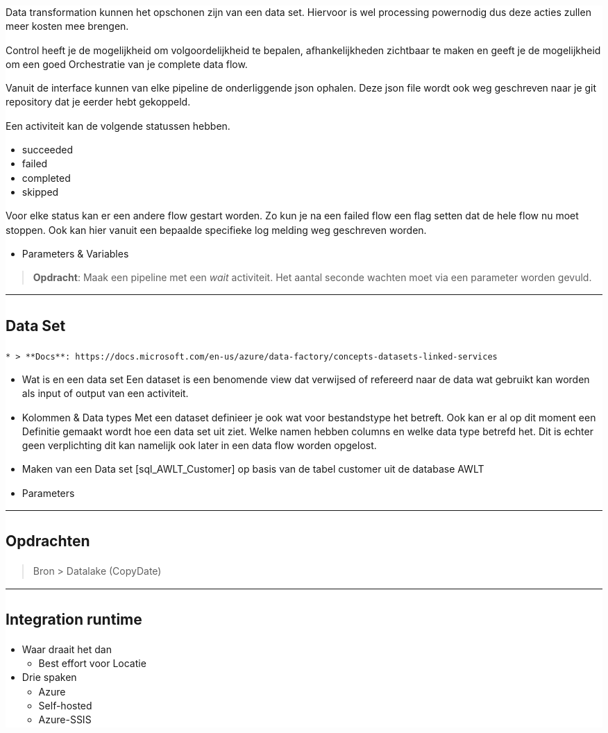 Data transformation kunnen het opschonen zijn van een data set. Hiervoor is wel processing powernodig dus deze acties zullen meer kosten mee brengen.

Control heeft je de mogelijkheid om volgoordelijkheid te bepalen, afhankelijkheden zichtbaar te maken en geeft je de mogelijkheid om een goed Orchestratie van je complete data flow.

Vanuit de interface kunnen van elke pipeline de onderliggende json ophalen. Deze json file wordt ook weg geschreven naar je git repository dat je eerder hebt gekoppeld. 

Een activiteit kan de volgende statussen hebben. 
- succeeded
- failed
- completed
- skipped

Voor elke status kan er een andere flow gestart worden. Zo kun je na een failed flow een flag setten dat de hele flow nu moet stoppen. Ook kan hier vanuit een bepaalde specifieke log melding weg geschreven worden.

* Parameters & Variables

> **Opdracht**: Maak een pipeline met een *wait* activiteit. Het aantal seconde wachten moet via een parameter worden gevuld.


---
## Data Set	
	* > **Docs**: https://docs.microsoft.com/en-us/azure/data-factory/concepts-datasets-linked-services

* Wat is en een data set
Een dataset is een benomende view dat verwijsed of refereerd naar de data wat gebruikt kan worden als input of output van een activiteit.

* Kolommen & Data types
Met een dataset definieer je ook wat voor bestandstype het betreft. Ook kan er al op dit moment een Definitie gemaakt wordt hoe een data set uit ziet. Welke namen hebben columns en welke data type betrefd het. Dit is echter geen verplichting dit kan namelijk ook later in een data flow worden opgelost.

* Maken van een Data set
[sql_AWLT_Customer] op basis van de tabel customer uit de database AWLT


* Parameters
---
## Opdrachten
> Bron > Datalake (CopyDate)	
---

## Integration runtime	
*	Waar draait het dan
	* Best effort voor Locatie
* Drie spaken
	* Azure
	* Self-hosted
	* Azure-SSIS
